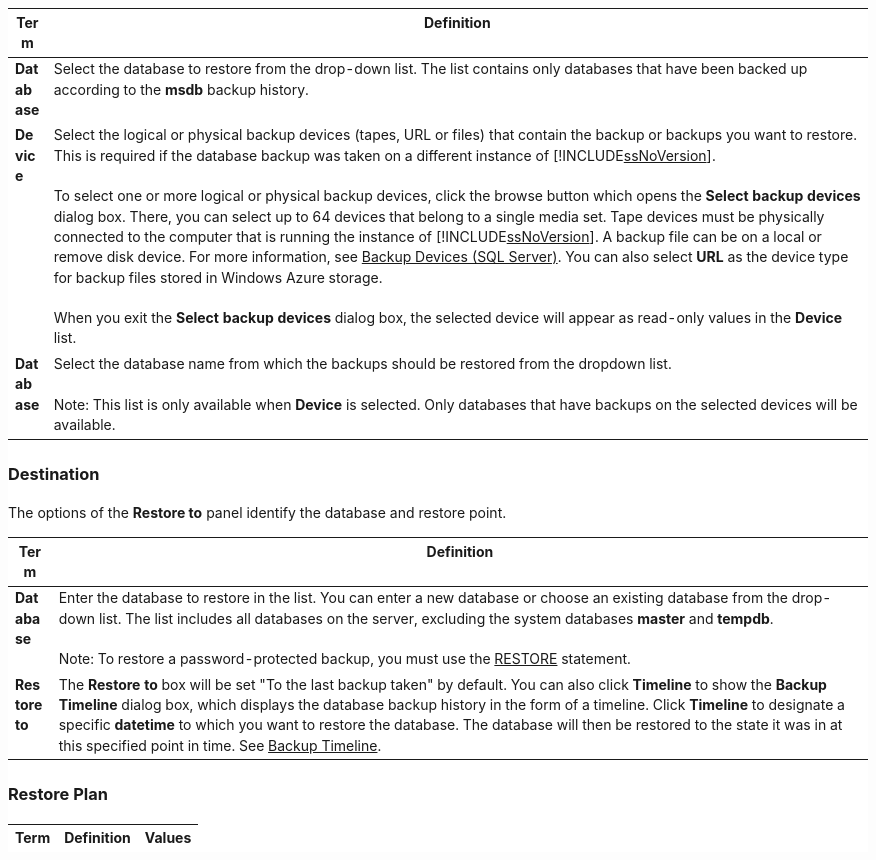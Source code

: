 |Term|Definition|  
|----------|----------------|  
|**Database**|Select the database to restore from the drop\-down list. The list contains only databases that have been backed up according to the **msdb** backup history.|  
|**Device**|Select the logical or physical backup devices \(tapes, URL or files\) that contain the backup or backups you want to restore. This is required if the database backup was taken on a different instance of [!INCLUDE[ssNoVersion](../../Token/Other/ssNoVersion_md.md)].<br /><br /> To select one or more logical or physical backup devices, click the browse button which opens the **Select backup devices** dialog box. There, you can select up to 64 devices that belong to a single media set. Tape devices must be physically connected to the computer that is running the instance of [!INCLUDE[ssNoVersion](../../Token/Other/ssNoVersion_md.md)]. A backup file can be on a local or remove disk device. For more information, see [Backup Devices &#40;SQL Server&#41;](../../Topics/TopicNameNotContainA/Backup-Devices--SQL-Server-.md). You can also select **URL** as the  device type for backup files stored in Windows Azure storage.<br /><br /> When you exit the **Select backup devices** dialog box, the selected device will appear as read\-only values in the **Device** list.|  
|**Database**|Select the database name from which the backups should be restored from the dropdown list.<br /><br /> Note: This list is only available when **Device** is selected. Only databases that have backups on the selected devices will be available.|  
  
### Destination  
 The options of the **Restore to** panel identify the database and restore point.  
  
|Term|Definition|  
|----------|----------------|  
|**Database**|Enter the database to restore in the list. You can enter a new database or choose an existing database from the drop\-down list. The list includes all databases on the server, excluding the system databases **master** and **tempdb**.<br /><br /> Note: To restore a password\-protected backup, you must use the [RESTORE](../Topic/RESTORE%20\(Transact-SQL\).md) statement.|  
|**Restore to**|The **Restore to** box will be set "To the last backup taken" by default. You can also click **Timeline** to show the **Backup Timeline** dialog box, which displays the database backup history in the form of a timeline. Click **Timeline** to designate a specific **datetime** to which you want to restore the database. The database will then be restored to the state it was in at this specified point in time. See [Backup Timeline](../../Topics/TopicNameNotContainA/Backup-Timeline.md).|  
  
### Restore Plan  
  
|Term|Definition|Values|  
|----------|----------------|------------|  